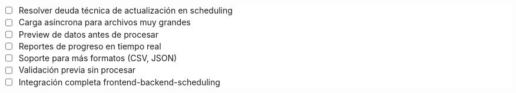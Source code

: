 - [ ] Resolver deuda técnica de actualización en scheduling
- [ ] Carga asíncrona para archivos muy grandes
- [ ] Preview de datos antes de procesar
- [ ] Reportes de progreso en tiempo real
- [ ] Soporte para más formatos (CSV, JSON)
- [ ] Validación previa sin procesar
- [ ] Integración completa frontend-backend-scheduling

